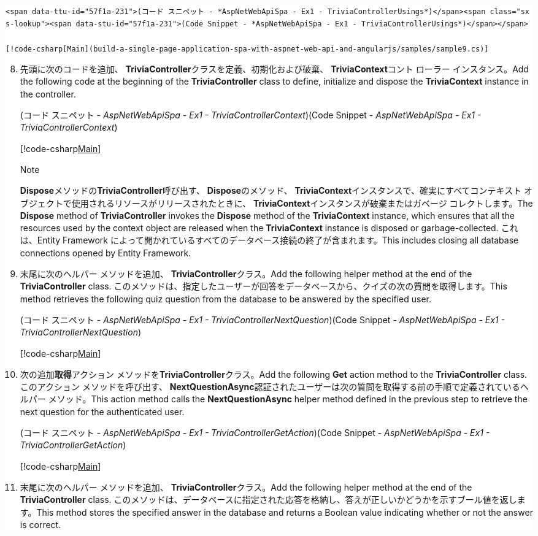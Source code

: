     <span data-ttu-id="57f1a-231">(コード スニペット - *AspNetWebApiSpa - Ex1 - TriviaControllerUsings*)</span><span class="sxs-lookup"><span data-stu-id="57f1a-231">(Code Snippet - *AspNetWebApiSpa - Ex1 - TriviaControllerUsings*)</span></span>

    [!code-csharp[Main](build-a-single-page-application-spa-with-aspnet-web-api-and-angularjs/samples/sample9.cs)]
8. <span data-ttu-id="57f1a-232">先頭に次のコードを追加、 **TriviaController**クラスを定義、初期化および破棄、 **TriviaContext**コント ローラー インスタンス。</span><span class="sxs-lookup"><span data-stu-id="57f1a-232">Add the following code at the beginning of the **TriviaController** class to define, initialize and dispose the **TriviaContext** instance in the controller.</span></span>

    <span data-ttu-id="57f1a-233">(コード スニペット - *AspNetWebApiSpa - Ex1 - TriviaControllerContext*)</span><span class="sxs-lookup"><span data-stu-id="57f1a-233">(Code Snippet - *AspNetWebApiSpa - Ex1 - TriviaControllerContext*)</span></span>

    [!code-csharp[Main](build-a-single-page-application-spa-with-aspnet-web-api-and-angularjs/samples/sample10.cs)]

    > [!NOTE]
    > <span data-ttu-id="57f1a-234">**Dispose**メソッドの**TriviaController**呼び出す、 **Dispose**のメソッド、 **TriviaContext**インスタンスで、確実にすべてコンテキスト オブジェクトで使用されるリソースがリリースされたときに、 **TriviaContext**インスタンスが破棄またはガベージ コレクトします。</span><span class="sxs-lookup"><span data-stu-id="57f1a-234">The **Dispose** method of **TriviaController** invokes the **Dispose** method of the **TriviaContext** instance, which ensures that all the resources used by the context object are released when the **TriviaContext** instance is disposed or garbage-collected.</span></span> <span data-ttu-id="57f1a-235">これは、Entity Framework によって開かれているすべてのデータベース接続の終了が含まれます。</span><span class="sxs-lookup"><span data-stu-id="57f1a-235">This includes closing all database connections opened by Entity Framework.</span></span>
9. <span data-ttu-id="57f1a-236">末尾に次のヘルパー メソッドを追加、 **TriviaController**クラス。</span><span class="sxs-lookup"><span data-stu-id="57f1a-236">Add the following helper method at the end of the **TriviaController** class.</span></span> <span data-ttu-id="57f1a-237">このメソッドは、指定したユーザーが回答をデータベースから、クイズの次の質問を取得します。</span><span class="sxs-lookup"><span data-stu-id="57f1a-237">This method retrieves the following quiz question from the database to be answered by the specified user.</span></span>

    <span data-ttu-id="57f1a-238">(コード スニペット - *AspNetWebApiSpa - Ex1 - TriviaControllerNextQuestion*)</span><span class="sxs-lookup"><span data-stu-id="57f1a-238">(Code Snippet - *AspNetWebApiSpa - Ex1 - TriviaControllerNextQuestion*)</span></span>

    [!code-csharp[Main](build-a-single-page-application-spa-with-aspnet-web-api-and-angularjs/samples/sample11.cs)]
10. <span data-ttu-id="57f1a-239">次の追加**取得**アクション メソッドを**TriviaController**クラス。</span><span class="sxs-lookup"><span data-stu-id="57f1a-239">Add the following **Get** action method to the **TriviaController** class.</span></span> <span data-ttu-id="57f1a-240">このアクション メソッドを呼び出す、 **NextQuestionAsync**認証されたユーザーは次の質問を取得する前の手順で定義されているヘルパー メソッド。</span><span class="sxs-lookup"><span data-stu-id="57f1a-240">This action method calls the **NextQuestionAsync** helper method defined in the previous step to retrieve the next question for the authenticated user.</span></span>

    <span data-ttu-id="57f1a-241">(コード スニペット - *AspNetWebApiSpa - Ex1 - TriviaControllerGetAction*)</span><span class="sxs-lookup"><span data-stu-id="57f1a-241">(Code Snippet - *AspNetWebApiSpa - Ex1 - TriviaControllerGetAction*)</span></span>

    [!code-csharp[Main](build-a-single-page-application-spa-with-aspnet-web-api-and-angularjs/samples/sample12.cs)]
11. <span data-ttu-id="57f1a-242">末尾に次のヘルパー メソッドを追加、 **TriviaController**クラス。</span><span class="sxs-lookup"><span data-stu-id="57f1a-242">Add the following helper method at the end of the **TriviaController** class.</span></span> <span data-ttu-id="57f1a-243">このメソッドは、データベースに指定された応答を格納し、答えが正しいかどうかを示すブール値を返します。</span><span class="sxs-lookup"><span data-stu-id="57f1a-243">This method stores the specified answer in the database and returns a Boolean value indicating whether or not the answer is correct.</span></span>
